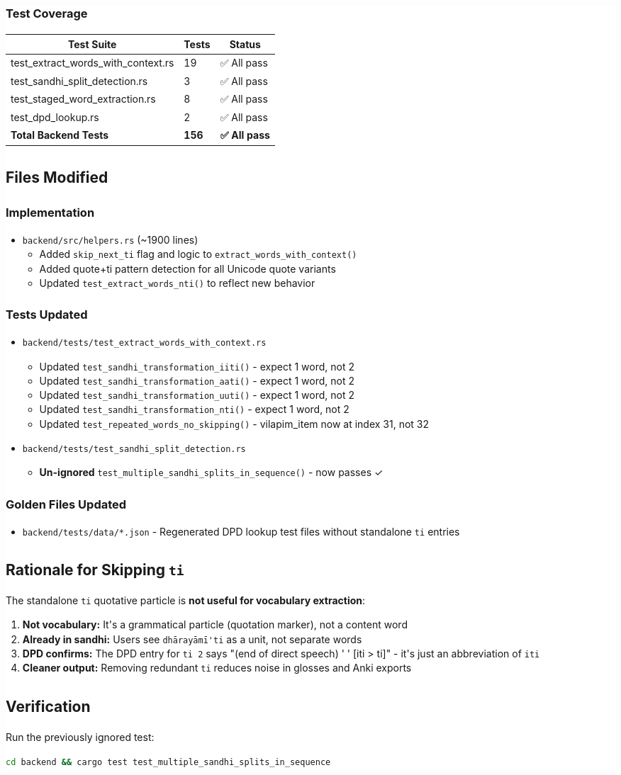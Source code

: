 ### Test Coverage

| Test Suite | Tests | Status |
|------------|-------|--------|
| test_extract_words_with_context.rs | 19 | ✅ All pass |
| test_sandhi_split_detection.rs | 3 | ✅ All pass |
| test_staged_word_extraction.rs | 8 | ✅ All pass |
| test_dpd_lookup.rs | 2 | ✅ All pass |
| **Total Backend Tests** | **156** | **✅ All pass** |

## Files Modified

### Implementation
- `backend/src/helpers.rs` (~1900 lines)
  - Added `skip_next_ti` flag and logic to `extract_words_with_context()`
  - Added quote+ti pattern detection for all Unicode quote variants
  - Updated `test_extract_words_nti()` to reflect new behavior

### Tests Updated
- `backend/tests/test_extract_words_with_context.rs`
  - Updated `test_sandhi_transformation_iiti()` - expect 1 word, not 2
  - Updated `test_sandhi_transformation_aati()` - expect 1 word, not 2
  - Updated `test_sandhi_transformation_uuti()` - expect 1 word, not 2
  - Updated `test_sandhi_transformation_nti()` - expect 1 word, not 2
  - Updated `test_repeated_words_no_skipping()` - vilapim_item now at index 31, not 32

- `backend/tests/test_sandhi_split_detection.rs`
  - **Un-ignored** `test_multiple_sandhi_splits_in_sequence()` - now passes ✓

### Golden Files Updated
- `backend/tests/data/*.json` - Regenerated DPD lookup test files without standalone `ti` entries

## Rationale for Skipping `ti`

The standalone `ti` quotative particle is **not useful for vocabulary extraction**:

1. **Not vocabulary:** It's a grammatical particle (quotation marker), not a content word
2. **Already in sandhi:** Users see `dhārayāmī'ti` as a unit, not separate words
3. **DPD confirms:** The DPD entry for `ti 2` says "(end of direct speech) ' ' [iti > ti]" - it's just an abbreviation of `iti`
4. **Cleaner output:** Removing redundant `ti` reduces noise in glosses and Anki exports

## Verification

Run the previously ignored test:
```bash
cd backend && cargo test test_multiple_sandhi_splits_in_sequence
```
